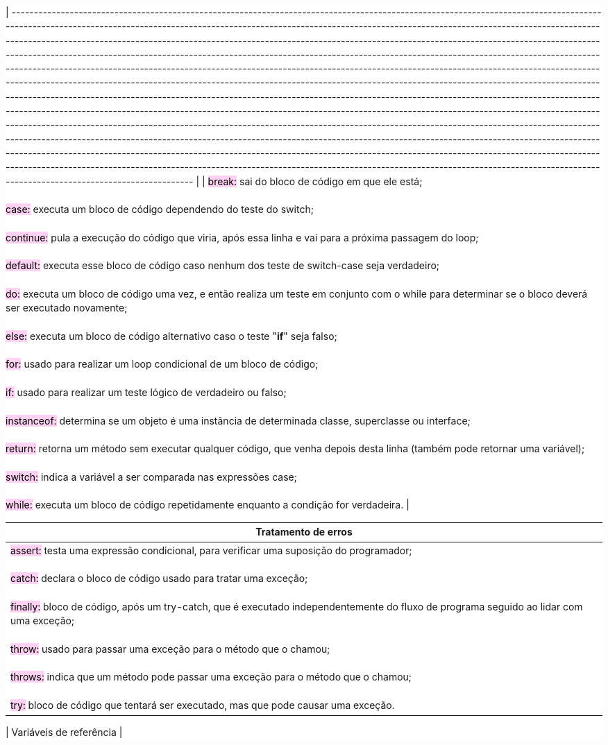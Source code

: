 | ----------------------------------------------------------------------------------------------------------------------------------------------------------------------------------------------------------------------------------------------------------------------------------------------------------------------------------------------------------------------------------------------------------------------------------------------------------------------------------------------------------------------------------------------------------------------------------------------------------------------------------------------------------------------------------------------------------------------------------------------------------------------------------------------------------------------------------------------------------------------------------------------------------------------------------------------------------------------------------------------------------------------------------------------------------------------------------------------------------------------------------------------------------------------------------------------------------------------------------------------------------------------------------------------------------------------------------------------------------------------------------------------------------------------------------------------------------------------------------------------------------------------------------------------------------------------------------------------------------------------------------------------------------------------------------------------------- |
| <mark style="background: #FFB8EBA6;">break:</mark> sai do bloco de código em que ele está;<br><br><mark style="background: #FFB8EBA6;">case:</mark> executa um bloco de código dependendo do teste do switch;<br><br><mark style="background: #FFB8EBA6;">continue:</mark> pula a execução do código que viria, após essa linha e vai para a próxima passagem do loop;<br><br><mark style="background: #FFB8EBA6;">default:</mark> executa esse bloco de código caso nenhum dos teste de switch-case seja verdadeiro;<br><br><mark style="background: #FFB8EBA6;">do:</mark> executa um bloco de código uma vez, e então realiza um teste em conjunto com o while para determinar se o bloco deverá ser executado novamente;<br><br><mark style="background: #FFB8EBA6;">else:</mark> executa um bloco de código alternativo caso o teste "**if**" seja falso;<br><br><mark style="background: #FFB8EBA6;">for:</mark> usado para realizar um loop condicional de um bloco de código;<br><br><mark style="background: #FFB8EBA6;">if:</mark> usado para realizar um teste lógico de verdadeiro ou falso;<br><br><mark style="background: #FFB8EBA6;">instanceof:</mark> determina se um objeto é uma instância de determinada classe, superclasse ou interface;<br><br><mark style="background: #FFB8EBA6;">return:</mark> retorna um método sem executar qualquer código, que venha depois desta linha (também pode retornar uma variável);<br><br><mark style="background: #FFB8EBA6;">switch:</mark> indica a variável a ser comparada nas expressões case;<br><br><mark style="background: #FFB8EBA6;">while:</mark> executa um bloco de código repetidamente enquanto a condição for verdadeira. |

| Tratamento de erros                                                                                                                                                                                                                                                                                                                                                                                                                                                                                                                                                                                                                                                                                                                                                                                                                       |
| ----------------------------------------------------------------------------------------------------------------------------------------------------------------------------------------------------------------------------------------------------------------------------------------------------------------------------------------------------------------------------------------------------------------------------------------------------------------------------------------------------------------------------------------------------------------------------------------------------------------------------------------------------------------------------------------------------------------------------------------------------------------------------------------------------------------------------------------- |
| <mark style="background: #FFB8EBA6;">assert:</mark> testa uma expressão condicional, para verificar uma suposição do programador;<br><br><mark style="background: #FFB8EBA6;">catch:</mark> declara o bloco de código usado para tratar uma exceção;<br><br><mark style="background: #FFB8EBA6;">finally:</mark> bloco de código, após um try-catch, que é executado independentemente do fluxo de programa seguido ao lidar com uma exceção;<br><br><mark style="background: #FFB8EBA6;">throw:</mark> usado para passar uma exceção para o método que o chamou;<br><br><mark style="background: #FFB8EBA6;">throws:</mark> indica que um método pode passar uma exceção para o método que o chamou;<br><br><mark style="background: #FFB8EBA6;">try:</mark> bloco de código que tentará ser executado, mas que pode causar uma exceção. |

| Variáveis de referência                                                                                                                                                              |